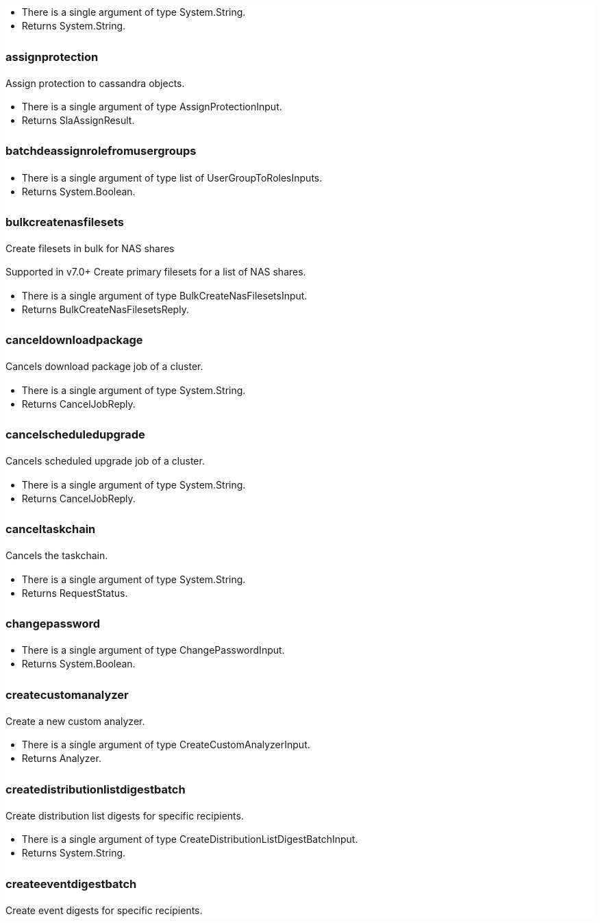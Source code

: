 - There is a single argument of type System.String.
- Returns System.String.
### assignprotection
Assign protection to cassandra objects.

- There is a single argument of type AssignProtectionInput.
- Returns SlaAssignResult.
### batchdeassignrolefromusergroups
- There is a single argument of type list of UserGroupToRolesInputs.
- Returns System.Boolean.
### bulkcreatenasfilesets
Create filesets in bulk for NAS shares

Supported in v7.0+
Create primary filesets for a list of NAS shares.

- There is a single argument of type BulkCreateNasFilesetsInput.
- Returns BulkCreateNasFilesetsReply.
### canceldownloadpackage
Cancels download package job of a cluster.

- There is a single argument of type System.String.
- Returns CancelJobReply.
### cancelscheduledupgrade
Cancels scheduled upgrade job of a cluster.

- There is a single argument of type System.String.
- Returns CancelJobReply.
### canceltaskchain
Cancels the taskchain.

- There is a single argument of type System.String.
- Returns RequestStatus.
### changepassword
- There is a single argument of type ChangePasswordInput.
- Returns System.Boolean.
### createcustomanalyzer
Create a new custom analyzer.

- There is a single argument of type CreateCustomAnalyzerInput.
- Returns Analyzer.
### createdistributionlistdigestbatch
Create distribution list digests for specific recipients.

- There is a single argument of type CreateDistributionListDigestBatchInput.
- Returns System.String.
### createeventdigestbatch
Create event digests for specific recipients.
